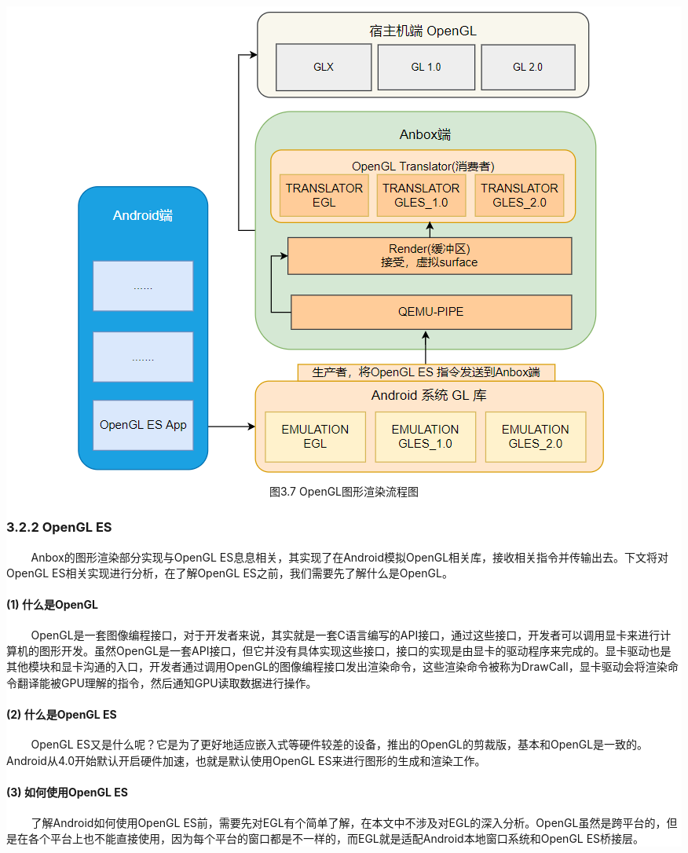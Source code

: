 <center><img src=images/render/image-20220712160910545.png></center>

<center>图3.7 OpenGL图形渲染流程图</center>

### 3.2.2 OpenGL ES

&nbsp;&nbsp;&nbsp;&nbsp;&nbsp;&nbsp;&nbsp;&nbsp;Anbox的图形渲染部分实现与OpenGL ES息息相关，其实现了在Android模拟OpenGL相关库，接收相关指令并传输出去。下文将对OpenGL ES相关实现进行分析，在了解OpenGL ES之前，我们需要先了解什么是OpenGL。

#### (1) 什么是OpenGL

&nbsp;&nbsp;&nbsp;&nbsp;&nbsp;&nbsp;&nbsp;&nbsp;OpenGL是一套图像编程接口，对于开发者来说，其实就是一套C语言编写的API接口，通过这些接口，开发者可以调用显卡来进行计算机的图形开发。虽然OpenGL是一套API接口，但它并没有具体实现这些接口，接口的实现是由显卡的驱动程序来完成的。显卡驱动也是其他模块和显卡沟通的入口，开发者通过调用OpenGL的图像编程接口发出渲染命令，这些渲染命令被称为DrawCall，显卡驱动会将渲染命令翻译能被GPU理解的指令，然后通知GPU读取数据进行操作。

#### (2) 什么是OpenGL ES
&nbsp;&nbsp;&nbsp;&nbsp;&nbsp;&nbsp;&nbsp;&nbsp;OpenGL ES又是什么呢？它是为了更好地适应嵌入式等硬件较差的设备，推出的OpenGL的剪裁版，基本和OpenGL是一致的。Android从4.0开始默认开启硬件加速，也就是默认使用OpenGL ES来进行图形的生成和渲染工作。

#### (3) 如何使用OpenGL ES

&nbsp;&nbsp;&nbsp;&nbsp;&nbsp;&nbsp;&nbsp;&nbsp;了解Android如何使用OpenGL ES前，需要先对EGL有个简单了解，在本文中不涉及对EGL的深入分析。OpenGL虽然是跨平台的，但是在各个平台上也不能直接使用，因为每个平台的窗口都是不一样的，而EGL就是适配Android本地窗口系统和OpenGL ES桥接层。
